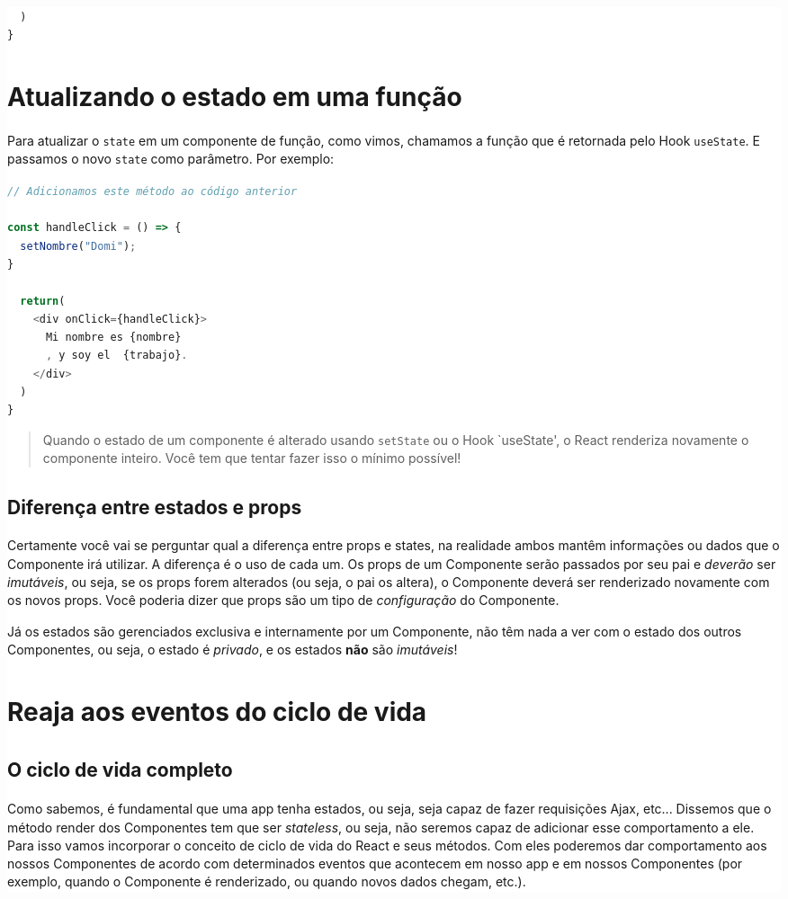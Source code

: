 ```javascript
  )
}
```

# Atualizando o estado em uma função

Para atualizar o `state` em um componente de função, como vimos, chamamos a função que é retornada pelo Hook `useState`. E passamos o novo `state` como parâmetro. Por exemplo:

```javascript
// Adicionamos este método ao código anterior

const handleClick = () => {
  setNombre("Domi");
}

  return(
    <div onClick={handleClick}>
      Mi nombre es {nombre}
      , y soy el  {trabajo}.
    </div>
  )
}
```

> Quando o estado de um componente é alterado usando `setState` ou o Hook `useState', o React renderiza novamente o componente inteiro. Você tem que tentar fazer isso o mínimo possível!

## Diferença entre estados e props

Certamente você vai se perguntar qual a diferença entre props e states, na realidade ambos mantêm informações ou dados que o Componente irá utilizar. A diferença é o uso de cada um. Os props de um Componente serão passados ​​por seu pai e _deverão_ ser _imutáveis_, ou seja, se os props forem alterados (ou seja, o pai os altera), o Componente deverá ser renderizado novamente com os novos props. Você poderia dizer que props são um tipo de _configuração_ do Componente.

Já os estados são gerenciados exclusiva e internamente por um Componente, não têm nada a ver com o estado dos outros Componentes, ou seja, o estado é _privado_, e os estados **não** são _imutáveis_!

# Reaja aos eventos do ciclo de vida

## O ciclo de vida completo

Como sabemos, é fundamental que uma app tenha estados, ou seja, seja capaz de fazer requisições Ajax, etc... Dissemos que o método render dos Componentes tem que ser _stateless_, ou seja, não seremos capaz de adicionar esse comportamento a ele.
Para isso vamos incorporar o conceito de ciclo de vida do React e seus métodos. Com eles poderemos dar comportamento aos nossos Componentes de acordo com determinados eventos que acontecem em nosso app e em nossos Componentes (por exemplo, quando o Componente é renderizado, ou quando novos dados chegam, etc.).
